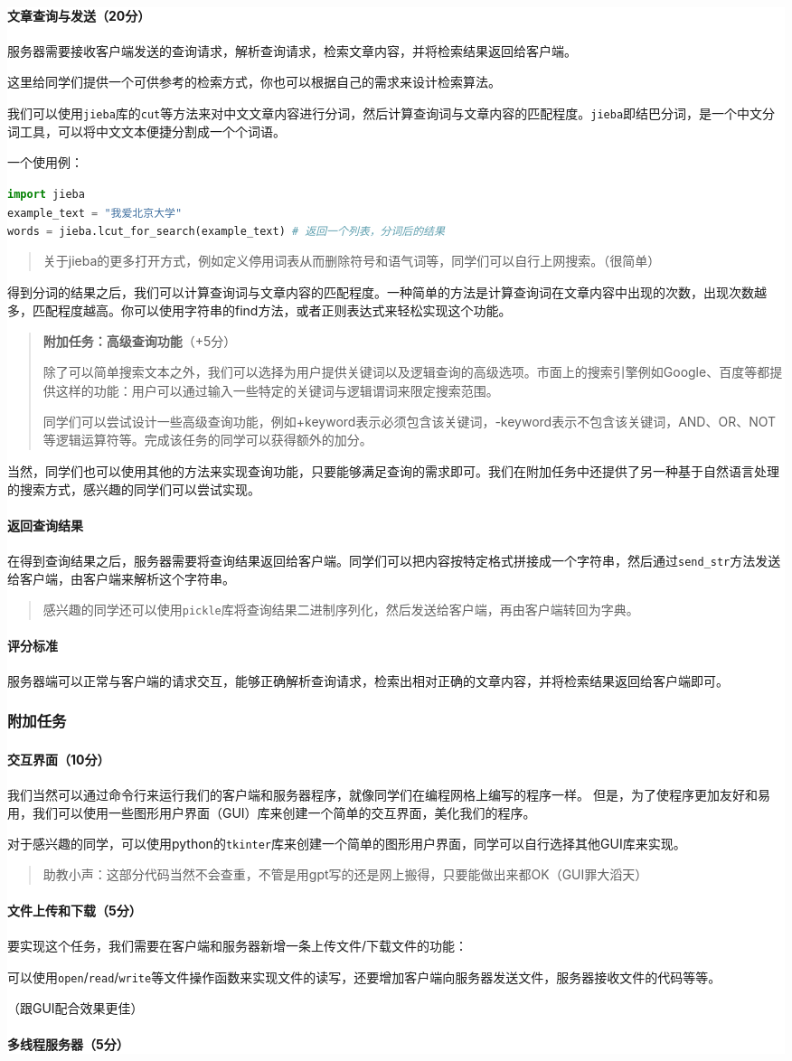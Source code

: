 #### 文章查询与发送（20分）

服务器需要接收客户端发送的查询请求，解析查询请求，检索文章内容，并将检索结果返回给客户端。

这里给同学们提供一个可供参考的检索方式，你也可以根据自己的需求来设计检索算法。

我们可以使用`jieba`库的`cut`等方法来对中文文章内容进行分词，然后计算查询词与文章内容的匹配程度。`jieba`即结巴分词，是一个中文分词工具，可以将中文文本便捷分割成一个个词语。

一个使用例：

```python
import jieba
example_text = "我爱北京大学"
words = jieba.lcut_for_search(example_text) # 返回一个列表，分词后的结果
```

> 关于jieba的更多打开方式，例如定义停用词表从而删除符号和语气词等，同学们可以自行上网搜索。（很简单）

得到分词的结果之后，我们可以计算查询词与文章内容的匹配程度。一种简单的方法是计算查询词在文章内容中出现的次数，出现次数越多，匹配程度越高。你可以使用字符串的find方法，或者正则表达式来轻松实现这个功能。

> **附加任务：高级查询功能**（+5分）
>
> 除了可以简单搜索文本之外，我们可以选择为用户提供关键词以及逻辑查询的高级选项。市面上的搜索引擎例如Google、百度等都提供这样的功能：用户可以通过输入一些特定的关键词与逻辑谓词来限定搜索范围。
>
> 同学们可以尝试设计一些高级查询功能，例如+keyword表示必须包含该关键词，-keyword表示不包含该关键词，AND、OR、NOT等逻辑运算符等。完成该任务的同学可以获得额外的加分。

当然，同学们也可以使用其他的方法来实现查询功能，只要能够满足查询的需求即可。我们在附加任务中还提供了另一种基于自然语言处理的搜索方式，感兴趣的同学们可以尝试实现。

#### 返回查询结果

在得到查询结果之后，服务器需要将查询结果返回给客户端。同学们可以把内容按特定格式拼接成一个字符串，然后通过`send_str`方法发送给客户端，由客户端来解析这个字符串。

> 感兴趣的同学还可以使用`pickle`库将查询结果二进制序列化，然后发送给客户端，再由客户端转回为字典。

#### 评分标准

服务器端可以正常与客户端的请求交互，能够正确解析查询请求，检索出相对正确的文章内容，并将检索结果返回给客户端即可。

### 附加任务

#### 交互界面（10分）

我们当然可以通过命令行来运行我们的客户端和服务器程序，就像同学们在编程网格上编写的程序一样。
但是，为了使程序更加友好和易用，我们可以使用一些图形用户界面（GUI）库来创建一个简单的交互界面，美化我们的程序。

对于感兴趣的同学，可以使用python的`tkinter`库来创建一个简单的图形用户界面，同学可以自行选择其他GUI库来实现。

> 助教小声：这部分代码当然不会查重，不管是用gpt写的还是网上搬得，只要能做出来都OK（GUI罪大滔天）

#### 文件上传和下载（5分）

要实现这个任务，我们需要在客户端和服务器新增一条上传文件/下载文件的功能：

可以使用`open`/`read`/`write`等文件操作函数来实现文件的读写，还要增加客户端向服务器发送文件，服务器接收文件的代码等等。

（跟GUI配合效果更佳）

#### 多线程服务器（5分）
